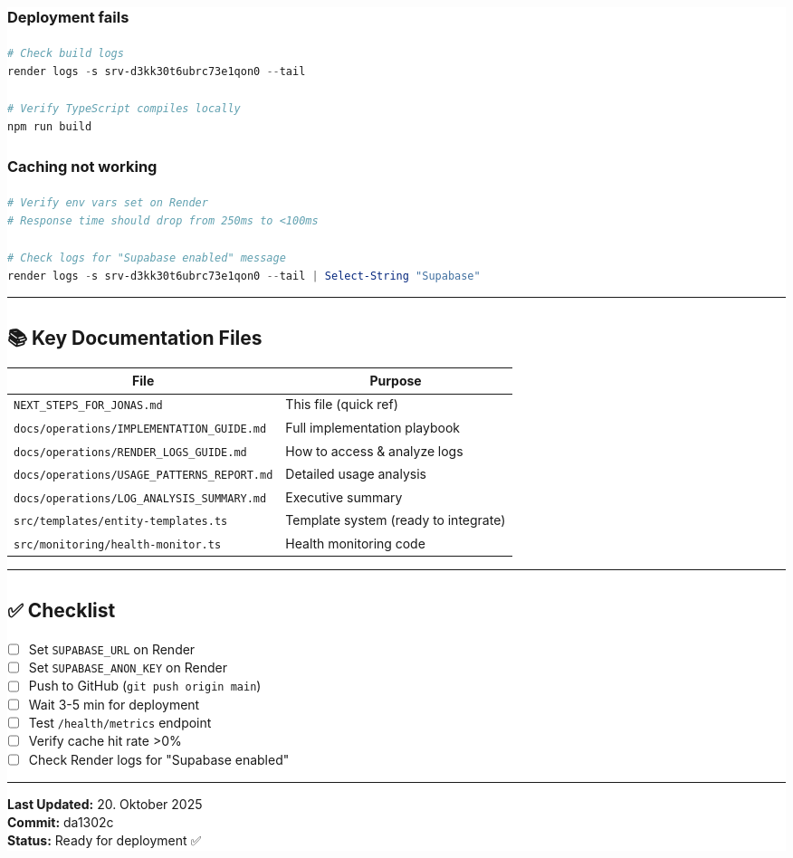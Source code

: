 ### Deployment fails

```powershell
# Check build logs
render logs -s srv-d3kk30t6ubrc73e1qon0 --tail

# Verify TypeScript compiles locally
npm run build
```

### Caching not working

```powershell
# Verify env vars set on Render
# Response time should drop from 250ms to <100ms

# Check logs for "Supabase enabled" message
render logs -s srv-d3kk30t6ubrc73e1qon0 --tail | Select-String "Supabase"
```

---

## 📚 Key Documentation Files

| File | Purpose |
|------|---------|
| `NEXT_STEPS_FOR_JONAS.md` | This file (quick ref) |
| `docs/operations/IMPLEMENTATION_GUIDE.md` | Full implementation playbook |
| `docs/operations/RENDER_LOGS_GUIDE.md` | How to access & analyze logs |
| `docs/operations/USAGE_PATTERNS_REPORT.md` | Detailed usage analysis |
| `docs/operations/LOG_ANALYSIS_SUMMARY.md` | Executive summary |
| `src/templates/entity-templates.ts` | Template system (ready to integrate) |
| `src/monitoring/health-monitor.ts` | Health monitoring code |

---

## ✅ Checklist

- [ ] Set `SUPABASE_URL` on Render
- [ ] Set `SUPABASE_ANON_KEY` on Render
- [ ] Push to GitHub (`git push origin main`)
- [ ] Wait 3-5 min for deployment
- [ ] Test `/health/metrics` endpoint
- [ ] Verify cache hit rate >0%
- [ ] Check Render logs for "Supabase enabled"

---

**Last Updated:** 20. Oktober 2025  
**Commit:** da1302c  
**Status:** Ready for deployment ✅
